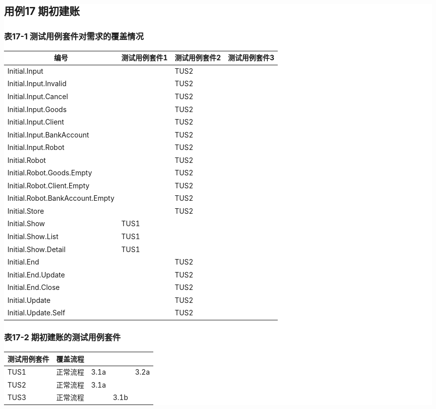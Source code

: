 ## 用例17 期初建账

### 表17-1 测试用例套件对需求的覆盖情况
| 编号                              | 测试用例套件1 | 测试用例套件2 | 测试用例套件3 |
| ------------------------------- | ------- | ------- | ------- |
| Initial.Input                   |         | TUS2    |         |
| Initial.Input.Invalid           |         | TUS2    |         |
| Initial.Input.Cancel            |         | TUS2    |         |
| Initial.Input.Goods             |         | TUS2    |         |
| Initial.Input.Client            |         | TUS2    |         |
| Initial.Input.BankAccount       |         | TUS2    |         |
| Initial.Input.Robot             |         | TUS2    |         |
| Initial.Robot                   |         | TUS2    |         |
| Initial.Robot.Goods.Empty       |         | TUS2    |         |
| Initial.Robot.Client.Empty      |         | TUS2    |         |
| Initial.Robot.BankAccount.Empty |         | TUS2    |         |
| Initial.Store                   |         | TUS2    |         |
| Initial.Show                    | TUS1    |         |         |
| Initial.Show.List               | TUS1    |         |         |
| Initial.Show.Detail             | TUS1    |         |         |
| Initial.End                     |         | TUS2    |         |
| Initial.End.Update              |         | TUS2    |         |
| Initial.End.Close               |         | TUS2    |         |
| Initial.Update                  |         | TUS2    |         |
| Initial.Update.Self             |         | TUS2    |         |


### 表17-2 期初建账的测试用例套件
| 测试用例套件 | 覆盖流程 |      |      |      |
| ------ | ---- | ---- | ---- | ---- |
| TUS1   | 正常流程 | 3.1a |      | 3.2a |
| TUS2   | 正常流程 | 3.1a |      |      |
| TUS3   | 正常流程 |      | 3.1b |      |
